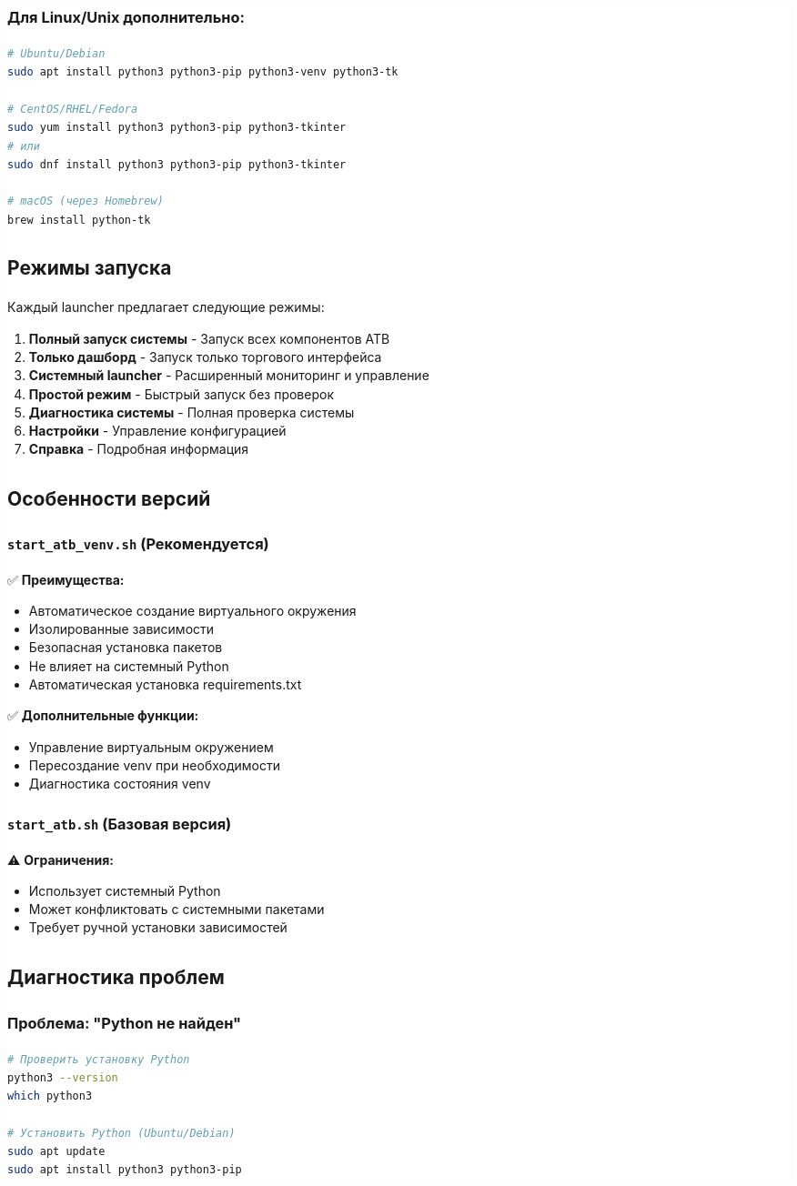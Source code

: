 ### Для Linux/Unix дополнительно:
```bash
# Ubuntu/Debian
sudo apt install python3 python3-pip python3-venv python3-tk

# CentOS/RHEL/Fedora
sudo yum install python3 python3-pip python3-tkinter
# или
sudo dnf install python3 python3-pip python3-tkinter

# macOS (через Homebrew)
brew install python-tk
```

## Режимы запуска

Каждый launcher предлагает следующие режимы:

1. **Полный запуск системы** - Запуск всех компонентов ATB
2. **Только дашборд** - Запуск только торгового интерфейса
3. **Системный launcher** - Расширенный мониторинг и управление
4. **Простой режим** - Быстрый запуск без проверок
5. **Диагностика системы** - Полная проверка системы
6. **Настройки** - Управление конфигурацией
7. **Справка** - Подробная информация

## Особенности версий

### `start_atb_venv.sh` (Рекомендуется)
✅ **Преимущества:**
- Автоматическое создание виртуального окружения
- Изолированные зависимости
- Безопасная установка пакетов
- Не влияет на системный Python
- Автоматическая установка requirements.txt

✅ **Дополнительные функции:**
- Управление виртуальным окружением
- Пересоздание venv при необходимости
- Диагностика состояния venv

### `start_atb.sh` (Базовая версия)
⚠️ **Ограничения:**
- Использует системный Python
- Может конфликтовать с системными пакетами
- Требует ручной установки зависимостей

## Диагностика проблем

### Проблема: "Python не найден"
```bash
# Проверить установку Python
python3 --version
which python3

# Установить Python (Ubuntu/Debian)
sudo apt update
sudo apt install python3 python3-pip
```
